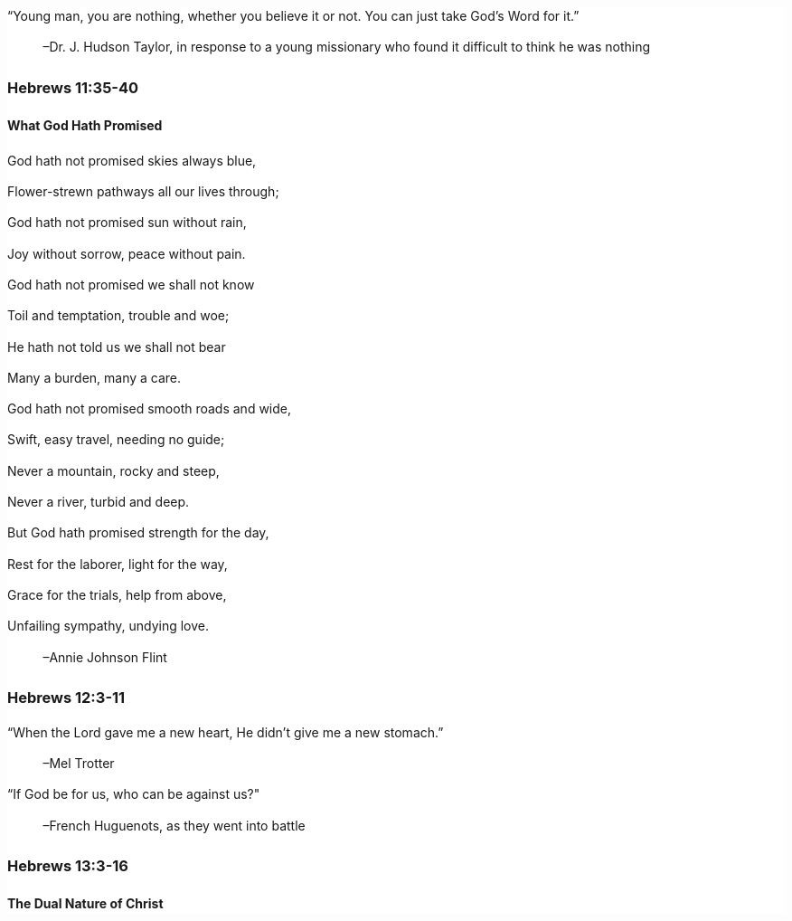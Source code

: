 
“Young man, you are nothing, whether you believe it or not. You can just take God’s Word for it.”  

          –Dr. J. Hudson Taylor, in response to a young missionary who found it difficult to think he was nothing


### Hebrews 11:35-40


#### What God Hath Promised


God hath not promised skies always blue,  

Flower-strewn pathways all our lives through;  

God hath not promised sun without rain,  

Joy without sorrow, peace without pain.  

God hath not promised we shall not know  

Toil and temptation, trouble and woe;  

He hath not told us we shall not bear  

Many a burden, many a care.  

God hath not promised smooth roads and wide,  

Swift, easy travel, needing no guide;  

Never a mountain, rocky and steep,  

Never a river, turbid and deep.  

But God hath promised strength for the day,  

Rest for the laborer, light for the way,  

Grace for the trials, help from above,  

Unfailing sympathy, undying love.  

          –Annie Johnson Flint


### Hebrews 12:3-11


“When the Lord gave me a new heart, He didn’t give me a new stomach.”  

          –Mel Trotter


“If God be for us, who can be against us?"  

          –French Huguenots, as they went into battle


### Hebrews 13:3-16


#### The Dual Nature of Christ
